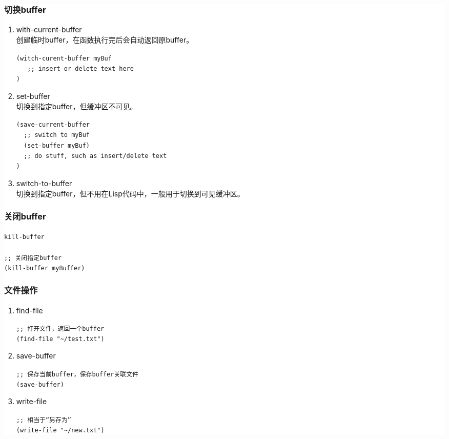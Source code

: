 
### 切换buffer

1.  with-current-buffer  
    创建临时buffer，在函数执行完后会自动返回原buffer。
    
    ```auto
    (witch-curent-buffer myBuf
       ;; insert or delete text here
    )
    ```
    
2.  set-buffer  
    切换到指定buffer，但缓冲区不可见。
    
    ```auto
    (save-current-buffer
      ;; switch to myBuf
      (set-buffer myBuf)
      ;; do stuff, such as insert/delete text
    )
    ```
    
3.  switch-to-buffer  
    切换到指定buffer，但不用在Lisp代码中，一般用于切换到可见缓冲区。
    

### 关闭buffer

```auto
kill-buffer

;; 关闭指定buffer
(kill-buffer myBuffer)
```

### 文件操作

1.  find-file
    
    ```auto
    ;; 打开文件，返回一个buffer
    (find-file "~/test.txt")
    ```
    
2.  save-buffer
    
    ```auto
    ;; 保存当前buffer，保存buffer关联文件
    (save-buffer)
    ```
    
3.  write-file
    
    ```auto
    ;; 相当于“另存为”
    (write-file "~/new.txt")
    ```
    